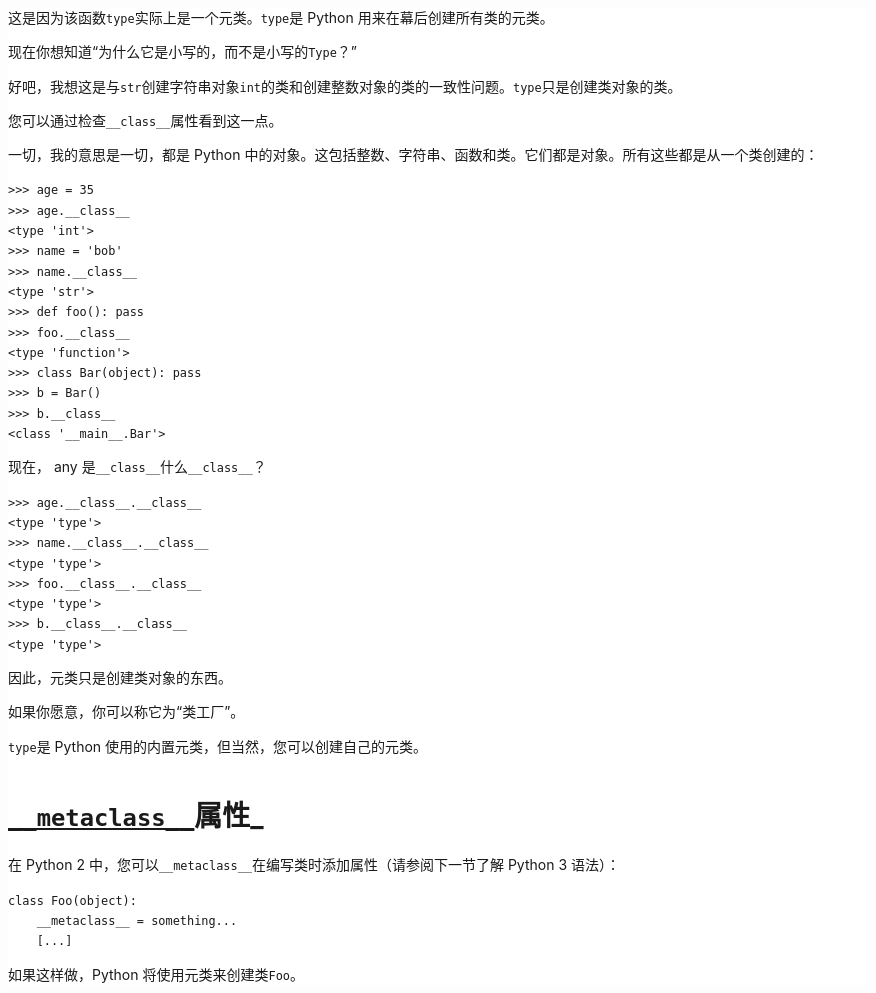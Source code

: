 这是因为该函数`type`实际上是一个元类。`type`是 Python 用来在幕后创建所有类的元类。

现在你想知道“为什么它是小写的，而不是小写的`Type`？”

好吧，我想这是与`str`创建字符串对象`int`的类和创建整数对象的类的一致性问题。`type`只是创建类对象的类。

您可以通过检查`__class__`属性看到这一点。

一切，我的意思是一切，都是 Python 中的对象。这包括整数、字符串、函数和类。它们都是对象。所有这些都是从一个类创建的：

```
>>> age = 35
>>> age.__class__
<type 'int'>
>>> name = 'bob'
>>> name.__class__
<type 'str'>
>>> def foo(): pass
>>> foo.__class__
<type 'function'>
>>> class Bar(object): pass
>>> b = Bar()
>>> b.__class__
<class '__main__.Bar'> 
```

现在， any 是`__class__`什么`__class__`？

```
>>> age.__class__.__class__
<type 'type'>
>>> name.__class__.__class__
<type 'type'>
>>> foo.__class__.__class__
<type 'type'>
>>> b.__class__.__class__
<type 'type'> 
```

因此，元类只是创建类对象的东西。

如果你愿意，你可以称它为“类工厂”。

`type`是 Python 使用的内置元类，但当然，您可以创建自己的元类。

# [`__metaclass__`](http://docs.python.org/2/reference/datamodel.html?highlight=__metaclass__#__metaclass__)属性_

在 Python 2 中，您可以`__metaclass__`在编写类时添加属性（请参阅下一节了解 Python 3 语法）：

```
class Foo(object):
    __metaclass__ = something...
    [...] 
```

如果这样做，Python 将使用元类来创建类`Foo`。
